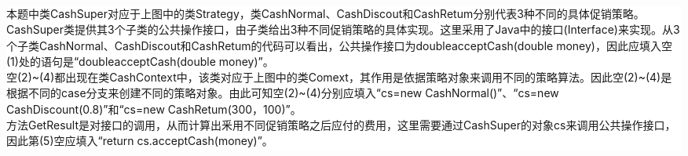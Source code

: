 本题中类CashSuper对应于上图中的类Strategy，类CashNormal、CashDiscout和CashRetum分别代表3种不同的具体促销策略。CashSuper类提供其3个子类的公共操作接口，由子类给出3种不同促销策略的具体实现。这里采用了Java中的接口(Interface)来实现。从3个子类CashNormal、CashDiscout和CashRetum的代码可以看出，公共操作接口为doubleacceptCash(double money)，因此应填入空(1)处的语句是“doubleacceptCash(double money)”。  
空(2)~(4)都出现在类CashContext中，该类对应于上图中的类Comext，其作用是依据策略对象来调用不同的策略算法。因此空(2)~(4)是根据不同的case分支来创建不同的策略对象。由此可知空(2)~(4)分别应填入“cs=new CashNormal()”、“cs=new CashDiscount(0.8)”和“cs=new CashRetum(300，100)”。  
方法GetResult是对接口的调用，从而计算出釆用不同促销策略之后应付的费用，这里需要通过CashSuper的对象cs来调用公共操作接口，因此第(5)空应填入“return cs.acceptCash(money)”。  



[2c52d03960b6427a98342de940ee9042.jpg]: https://www.xkxxkx.cn/file/exam/software/软件设计师/案例/第1题/2c52d03960b6427a98342de940ee9042.jpg
[2fce54cd19594a45b25af6605e8d6b6b.jpg]: https://www.xkxxkx.cn/file/exam/software/软件设计师/案例/第2题/2fce54cd19594a45b25af6605e8d6b6b.jpg
[9a893d9e7658400487e9786bf6ad962f.jpg]: https://www.xkxxkx.cn/file/exam/software/软件设计师/案例/第2题/9a893d9e7658400487e9786bf6ad962f.jpg
[b28fd31613dd4d1c868a6c35e85b7988.jpg]: https://www.xkxxkx.cn/file/exam/software/软件设计师/案例/第4题/b28fd31613dd4d1c868a6c35e85b7988.jpg
[128260b32f204d3e85816e33ad1b603b.jpg]: https://www.xkxxkx.cn/file/exam/software/软件设计师/案例/第5题/128260b32f204d3e85816e33ad1b603b.jpg
[c49a20fd47b24a90bb8b9f03e38bed02.jpg]: https://www.xkxxkx.cn/file/exam/software/软件设计师/案例/第6题/c49a20fd47b24a90bb8b9f03e38bed02.jpg


[47fe68924fd2446f9c6c06c930b74643.jpg]: https://www.xkxxkx.cn/file/exam/software/软件设计师/案例/第1题/47fe68924fd2446f9c6c06c930b74643.jpg
[14f439a9a6c8408381202b007ac1664f.jpg]: https://www.xkxxkx.cn/file/exam/software/软件设计师/案例/第1题/14f439a9a6c8408381202b007ac1664f.jpg
[cfdf202d39a4402dbaf962a68cdfe42a.jpg]: https://www.xkxxkx.cn/file/exam/software/软件设计师/案例/第2题/cfdf202d39a4402dbaf962a68cdfe42a.jpg
[06b021d8a0354007a66d68d9fa0e89f6.jpg]: https://www.xkxxkx.cn/file/exam/software/软件设计师/案例/第3题/06b021d8a0354007a66d68d9fa0e89f6.jpg
[f5b23295039d42cc88dbef64c38e5ebb.jpg]: https://www.xkxxkx.cn/file/exam/software/软件设计师/案例/第3题/f5b23295039d42cc88dbef64c38e5ebb.jpg
[e70a3eab840f4203bd6341fb292c78b8.jpg]: https://www.xkxxkx.cn/file/exam/software/软件设计师/案例/第4题/e70a3eab840f4203bd6341fb292c78b8.jpg
[e96ea3d1e79b4b988e08425c96bcc97f.jpg]: https://www.xkxxkx.cn/file/exam/software/软件设计师/案例/第4题/e96ea3d1e79b4b988e08425c96bcc97f.jpg
[7977cf00e7b044f1870ee35ebef41ba5.jpg]: https://www.xkxxkx.cn/file/exam/software/软件设计师/案例/第4题/7977cf00e7b044f1870ee35ebef41ba5.jpg
[843b8f00a2d5451b8b51e83a5e4acb59.jpg]: https://www.xkxxkx.cn/file/exam/software/软件设计师/案例/第4题/843b8f00a2d5451b8b51e83a5e4acb59.jpg
[c727003e522d4c95a8bbb0690b40035e.jpg]: https://www.xkxxkx.cn/file/exam/software/软件设计师/案例/第5题/c727003e522d4c95a8bbb0690b40035e.jpg
[a22eb836dced4ee0adffc23a57fdad04.jpg]: https://www.xkxxkx.cn/file/exam/software/软件设计师/案例/第5题/a22eb836dced4ee0adffc23a57fdad04.jpg
[50c333f842654312884b789576effa32.jpg]: https://www.xkxxkx.cn/file/exam/software/软件设计师/案例/第6题/50c333f842654312884b789576effa32.jpg
[53e8ea06a3d7494ea31aca0328893578.jpg]: https://www.xkxxkx.cn/file/exam/software/软件设计师/案例/第6题/53e8ea06a3d7494ea31aca0328893578.jpg